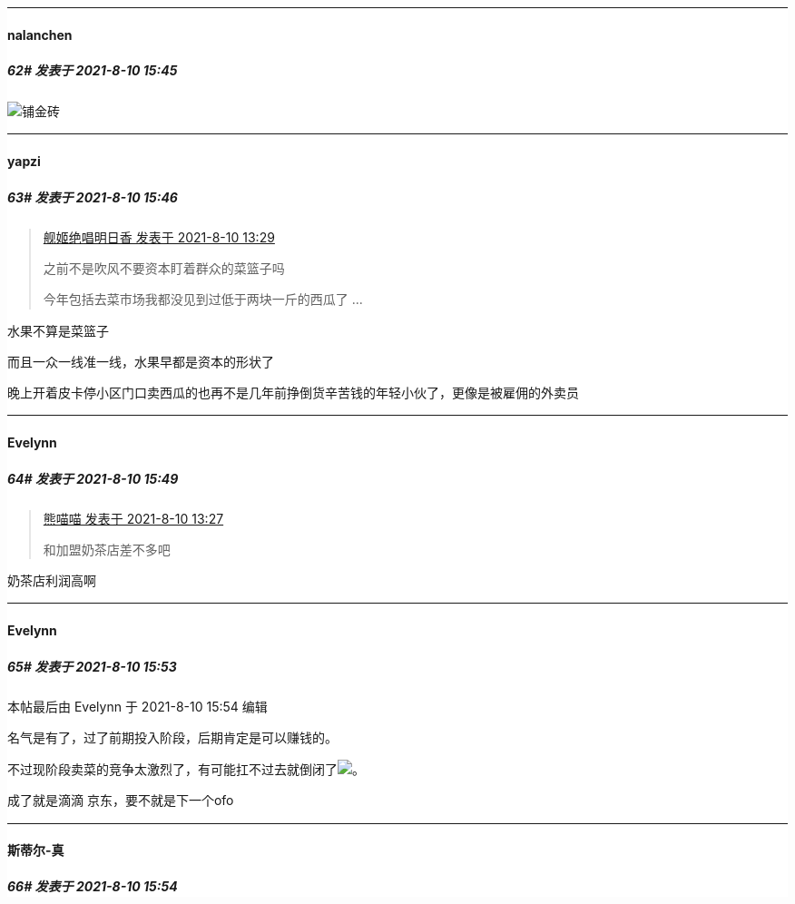 *****

####  nalanchen  
##### 62#       发表于 2021-8-10 15:45


<img src="https://static.saraba1st.com/image/smiley/face2017/067.png" referrerpolicy="no-referrer">铺金砖


*****

####  yapzi  
##### 63#       发表于 2021-8-10 15:46


<blockquote><a href="httphttps://bbs.saraba1st.com/2b/forum.php?mod=redirect&amp;goto=findpost&amp;pid=52314594&amp;ptid=2020052" target="_blank">舰姬绝唱明日香 发表于 2021-8-10 13:29</a>

之前不是吹风不要资本盯着群众的菜篮子吗

今年包括去菜市场我都没见到过低于两块一斤的西瓜了 ...</blockquote>
水果不算是菜篮子

而且一众一线准一线，水果早都是资本的形状了


晚上开着皮卡停小区门口卖西瓜的也再不是几年前挣倒货辛苦钱的年轻小伙了，更像是被雇佣的外卖员


*****

####  Evelynn  
##### 64#       发表于 2021-8-10 15:49


<blockquote><a href="httphttps://bbs.saraba1st.com/2b/forum.php?mod=redirect&amp;goto=findpost&amp;pid=52314574&amp;ptid=2020052" target="_blank">熊喵喵 发表于 2021-8-10 13:27</a>

和加盟奶茶店差不多吧</blockquote>
奶茶店利润高啊


*****

####  Evelynn  
##### 65#       发表于 2021-8-10 15:53


 本帖最后由 Evelynn 于 2021-8-10 15:54 编辑 

名气是有了，过了前期投入阶段，后期肯定是可以赚钱的。

不过现阶段卖菜的竞争太激烈了，有可能扛不过去就倒闭了<img src="https://static.saraba1st.com/image/smiley/face2017/014.png" referrerpolicy="no-referrer">。

成了就是滴滴 京东，要不就是下一个ofo


*****

####  斯蒂尔-真  
##### 66#       发表于 2021-8-10 15:54
